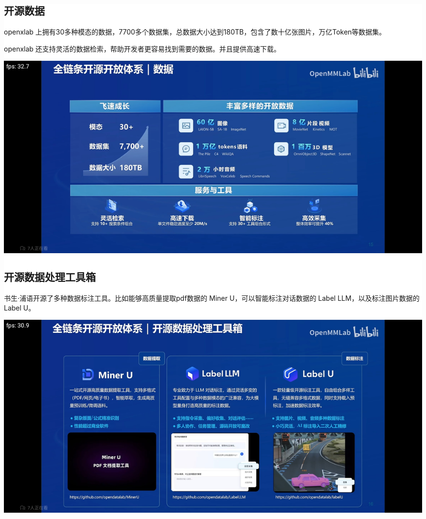 ## 开源数据

openxlab 上拥有30多种模态的数据，7700多个数据集，总数据大小达到180TB，包含了数十亿张图片，万亿Token等数据集。

openxlab 还支持灵活的数据检索，帮助开发者更容易找到需要的数据。并且提供高速下载。

![12](1-1%20Introduce.assets/12.jpg)

## 开源数据处理工具箱

书生·浦语开源了多种数据标注工具。比如能够高质量提取pdf数据的 Miner U，可以智能标注对话数据的 Label LLM，以及标注图片数据的 Label U。

![13](1-1%20Introduce.assets/13.jpg)

